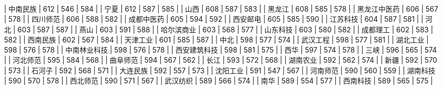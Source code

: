 | 中南民族                   | 612    | 546    | 584    |
| 宁夏                       | 612    | 587    | 585    |
| 山西                       | 608    | 587    | 583    |
| 黑龙江                     | 608    | 585    | 578    |
| 黑龙江中医药               | 606    | 567    | 578    |
| 四川师范                   | 606    | 588    | 582    |
| 成都中医药                 | 605    | 594    | 592    |
| 西安邮电                   | 605    | 585    | 590    |
| 江苏科技                   | 604    | 587    | 581    |
| 河北                       | 603    | 587    | 587    |
| 燕山                       | 603    | 591    | 588    |
| 哈尔滨商业                 | 603    | 568    | 577    |
| 山东科技                   | 603    | 580    | 582    |
| 成都理工                   | 602    | 583    | 582    |
| 西南民族                   | 602    | 567    | 584    |
| 天津工业                   | 601    | 585    | 587    |
| 中北                       | 598    | 577    | 574    |
| 武汉工程                   | 598    | 577    | 581    |
| 湖北工业                   | 598    | 576    | 578    |
| 中南林业科技               | 598    | 576    | 578    |
| 西安建筑科技               | 598    | 581    | 575    |
| 西华                       | 597    | 574    | 578    |
| 三峡                       | 596    | 565    | 574    |
| 河北师范                   | 595    | 584    | 568    |
| 曲阜师范                   | 594    | 567    | 562    |
| 长江                       | 593    | 572    | 568    |
| 湖南农业                   | 592    | 562    | 574    |
| 新疆                       | 592    | 570    | 573    |
| 石河子                     | 592    | 568    | 571    |
| 大连民族                   | 592    | 557    | 573    |
| 沈阳工业                   | 591    | 547    | 567    |
| 河南师范                   | 590    | 560    | 559    |
| 湖南科技                   | 590    | 570    | 578    |
| 西北师范                   | 590    | 571    | 567    |
| 武汉纺织                   | 589    | 566    | 574    |
| 南华                       | 589    | 554    | 577    |
| 西南科技                   | 589    | 565    | 575    |